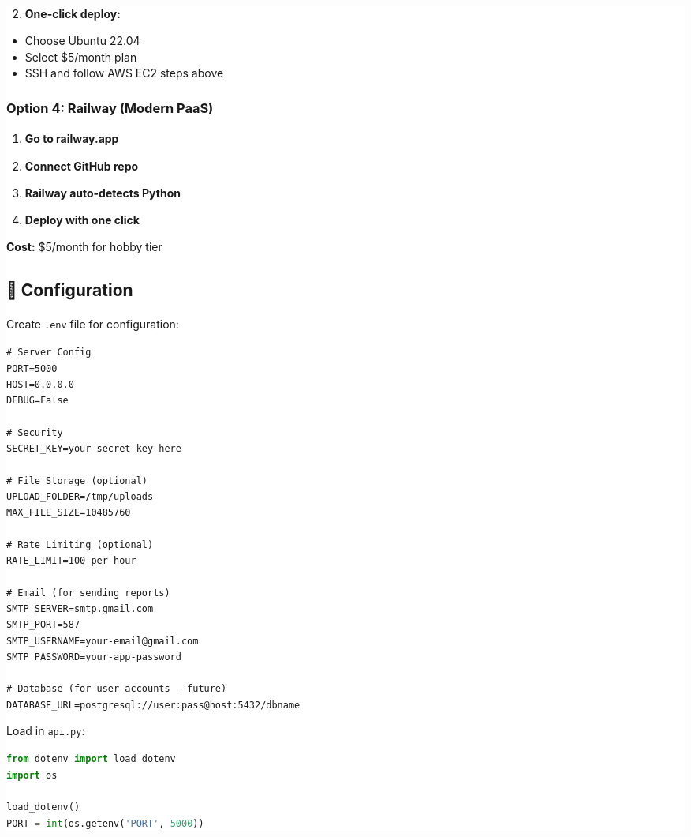 2. **One-click deploy:**
- Choose Ubuntu 22.04
- Select $5/month plan
- SSH and follow AWS EC2 steps above

### Option 4: Railway (Modern PaaS)

1. **Go to railway.app**

2. **Connect GitHub repo**

3. **Railway auto-detects Python**

4. **Deploy with one click**

**Cost:** $5/month for hobby tier

## 🔧 Configuration

Create `.env` file for configuration:

```env
# Server Config
PORT=5000
HOST=0.0.0.0
DEBUG=False

# Security
SECRET_KEY=your-secret-key-here

# File Storage (optional)
UPLOAD_FOLDER=/tmp/uploads
MAX_FILE_SIZE=10485760

# Rate Limiting (optional)
RATE_LIMIT=100 per hour

# Email (for sending reports)
SMTP_SERVER=smtp.gmail.com
SMTP_PORT=587
SMTP_USERNAME=your-email@gmail.com
SMTP_PASSWORD=your-app-password

# Database (for user accounts - future)
DATABASE_URL=postgresql://user:pass@host:5432/dbname
```

Load in `api.py`:
```python
from dotenv import load_dotenv
import os

load_dotenv()
PORT = int(os.getenv('PORT', 5000))
```
